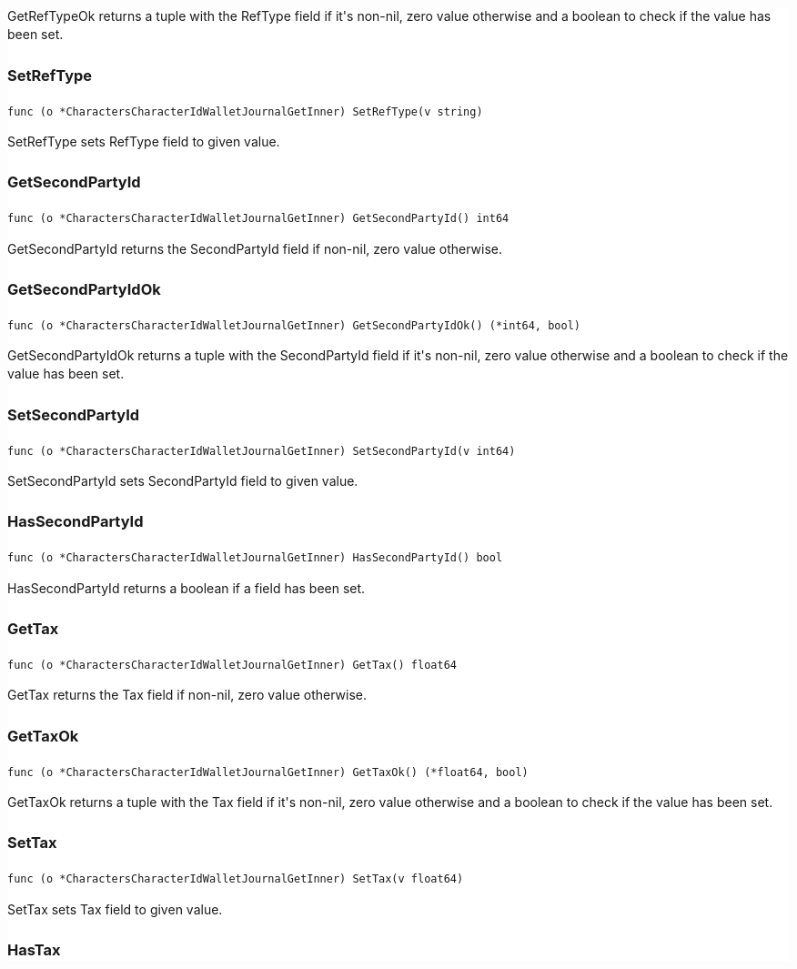 GetRefTypeOk returns a tuple with the RefType field if it's non-nil, zero value otherwise
and a boolean to check if the value has been set.

### SetRefType

`func (o *CharactersCharacterIdWalletJournalGetInner) SetRefType(v string)`

SetRefType sets RefType field to given value.


### GetSecondPartyId

`func (o *CharactersCharacterIdWalletJournalGetInner) GetSecondPartyId() int64`

GetSecondPartyId returns the SecondPartyId field if non-nil, zero value otherwise.

### GetSecondPartyIdOk

`func (o *CharactersCharacterIdWalletJournalGetInner) GetSecondPartyIdOk() (*int64, bool)`

GetSecondPartyIdOk returns a tuple with the SecondPartyId field if it's non-nil, zero value otherwise
and a boolean to check if the value has been set.

### SetSecondPartyId

`func (o *CharactersCharacterIdWalletJournalGetInner) SetSecondPartyId(v int64)`

SetSecondPartyId sets SecondPartyId field to given value.

### HasSecondPartyId

`func (o *CharactersCharacterIdWalletJournalGetInner) HasSecondPartyId() bool`

HasSecondPartyId returns a boolean if a field has been set.

### GetTax

`func (o *CharactersCharacterIdWalletJournalGetInner) GetTax() float64`

GetTax returns the Tax field if non-nil, zero value otherwise.

### GetTaxOk

`func (o *CharactersCharacterIdWalletJournalGetInner) GetTaxOk() (*float64, bool)`

GetTaxOk returns a tuple with the Tax field if it's non-nil, zero value otherwise
and a boolean to check if the value has been set.

### SetTax

`func (o *CharactersCharacterIdWalletJournalGetInner) SetTax(v float64)`

SetTax sets Tax field to given value.

### HasTax
